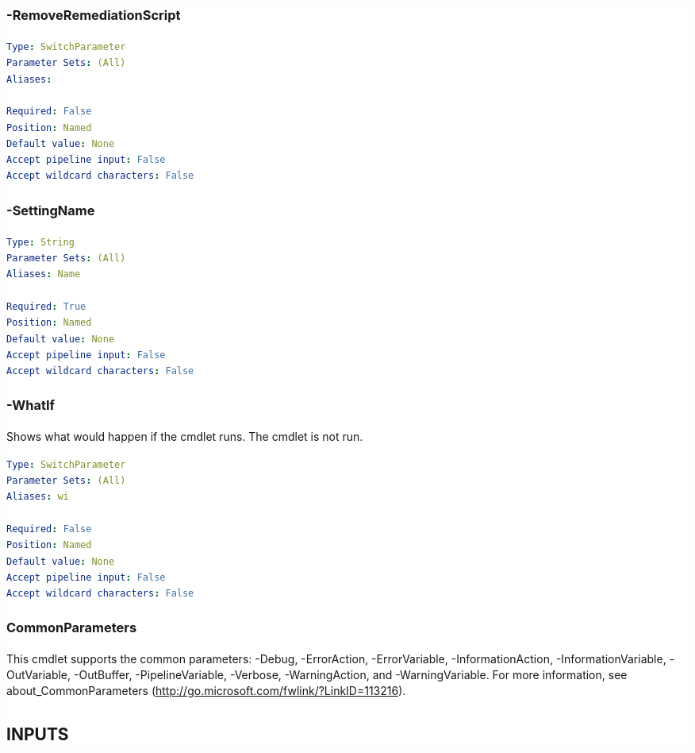 ### -RemoveRemediationScript
 

```yaml
Type: SwitchParameter
Parameter Sets: (All)
Aliases: 

Required: False
Position: Named
Default value: None
Accept pipeline input: False
Accept wildcard characters: False
```

### -SettingName
 

```yaml
Type: String
Parameter Sets: (All)
Aliases: Name

Required: True
Position: Named
Default value: None
Accept pipeline input: False
Accept wildcard characters: False
```

### -WhatIf
Shows what would happen if the cmdlet runs.
The cmdlet is not run.

```yaml
Type: SwitchParameter
Parameter Sets: (All)
Aliases: wi

Required: False
Position: Named
Default value: None
Accept pipeline input: False
Accept wildcard characters: False
```

### CommonParameters
This cmdlet supports the common parameters: -Debug, -ErrorAction, -ErrorVariable, -InformationAction, -InformationVariable, -OutVariable, -OutBuffer, -PipelineVariable, -Verbose, -WarningAction, and -WarningVariable. For more information, see about_CommonParameters (http://go.microsoft.com/fwlink/?LinkID=113216).

## INPUTS
